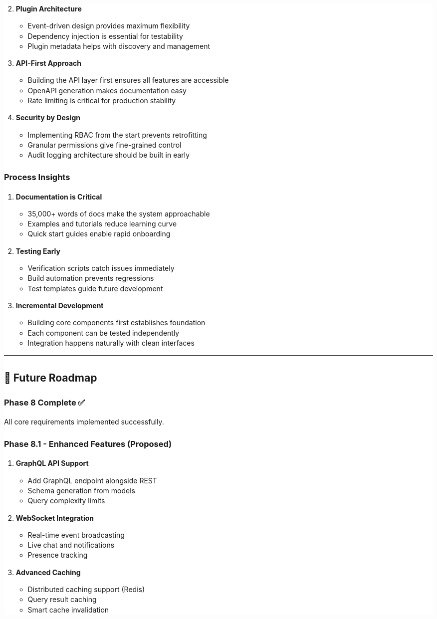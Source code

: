 2. **Plugin Architecture**
   - Event-driven design provides maximum flexibility
   - Dependency injection is essential for testability
   - Plugin metadata helps with discovery and management

3. **API-First Approach**
   - Building the API layer first ensures all features are accessible
   - OpenAPI generation makes documentation easy
   - Rate limiting is critical for production stability

4. **Security by Design**
   - Implementing RBAC from the start prevents retrofitting
   - Granular permissions give fine-grained control
   - Audit logging architecture should be built in early

### Process Insights

1. **Documentation is Critical**
   - 35,000+ words of docs make the system approachable
   - Examples and tutorials reduce learning curve
   - Quick start guides enable rapid onboarding

2. **Testing Early**
   - Verification scripts catch issues immediately
   - Build automation prevents regressions
   - Test templates guide future development

3. **Incremental Development**
   - Building core components first establishes foundation
   - Each component can be tested independently
   - Integration happens naturally with clean interfaces

---

## 🔮 Future Roadmap

### Phase 8 Complete ✅

All core requirements implemented successfully.

### Phase 8.1 - Enhanced Features (Proposed)

1. **GraphQL API Support**
   - Add GraphQL endpoint alongside REST
   - Schema generation from models
   - Query complexity limits

2. **WebSocket Integration**
   - Real-time event broadcasting
   - Live chat and notifications
   - Presence tracking

3. **Advanced Caching**
   - Distributed caching support (Redis)
   - Query result caching
   - Smart cache invalidation
